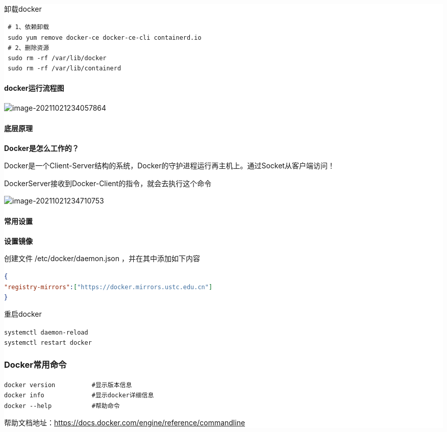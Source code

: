    ```shell
   
   ```

   卸载docker

   ```shell
    # 1、依赖卸载
    sudo yum remove docker-ce docker-ce-cli containerd.io
    # 2、删除资源
    sudo rm -rf /var/lib/docker
    sudo rm -rf /var/lib/containerd
   ```

   #### docker运行流程图

   ![image-20211021234057864](C:\Users\White\AppData\Roaming\Typora\typora-user-images\image-20211021234057864.png)

   #### 底层原理

   **Docker是怎么工作的？**

   Docker是一个Client-Server结构的系统，Docker的守护进程运行再主机上。通过Socket从客户端访问！

   DockerServer接收到Docker-Client的指令，就会去执行这个命令

   ![image-20211021234710753](C:\Users\White\AppData\Roaming\Typora\typora-user-images\image-20211021234710753.png)

#### 常用设置

**设置镜像**

创建文件 /etc/docker/daemon.json ，并在其中添加如下内容

```json
{
"registry-mirrors":["https://docker.mirrors.ustc.edu.cn"]
}
```

重启docker

```shell
systemctl daemon-reload
systemctl restart docker
```



### Docker常用命令

```shell
docker version			#显示版本信息
docker info				#显示docker详细信息
docker --help			#帮助命令
```

帮助文档地址：https://docs.docker.com/engine/reference/commandline


[官方demo]: https://docs.docker.com/compose/gettingstarted/